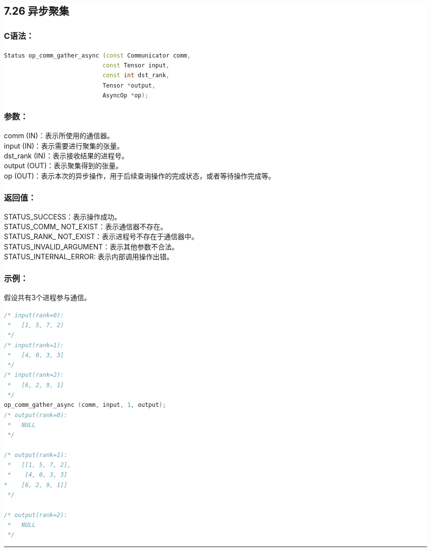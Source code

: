 <p id="726"></p>

## 7.26 异步聚集
### C语法：
```c++
Status op_comm_gather_async (const Communicator comm,
                            const Tensor input,
                            const int dst_rank,
                            Tensor *output,
                            AsyncOp *op);
```
### 参数：
comm (IN)：表示所使用的通信器。  
input (IN)：表示需要进行聚集的张量。  
dst_rank (IN)：表示接收结果的进程号。  
output (OUT)：表示聚集得到的张量。  
op (OUT)：表示本次的异步操作，用于后续查询操作的完成状态，或者等待操作完成等。

### 返回值：
STATUS_SUCCESS：表示操作成功。  
STATUS_COMM_ NOT_EXIST：表示通信器不存在。  
STATUS_RANK_ NOT_EXIST：表示进程号不存在于通信器中。  
STATUS_INVALID_ARGUMENT：表示其他参数不合法。  
STATUS_INTERNAL_ERROR: 表示内部调用操作出错。

### 示例：
假设共有3个进程参与通信。
```c++
/* input(rank=0): 
 *   [1, 5, 7, 2]
 */
/* input(rank=1): 
 *   [4, 0, 3, 3]
 */
/* input(rank=2): 
 *   [6, 2, 9, 1]
 */
op_comm_gather_async (comm, input, 1, output);
/* output(rank=0): 
 *   NULL
 */

/* output(rank=1): 
 *   [[1, 5, 7, 2],
 *    [4, 0, 3, 3]
*    [6, 2, 9, 1]]
 */

/* output(rank=2): 
 *   NULL
 */
```
---------
